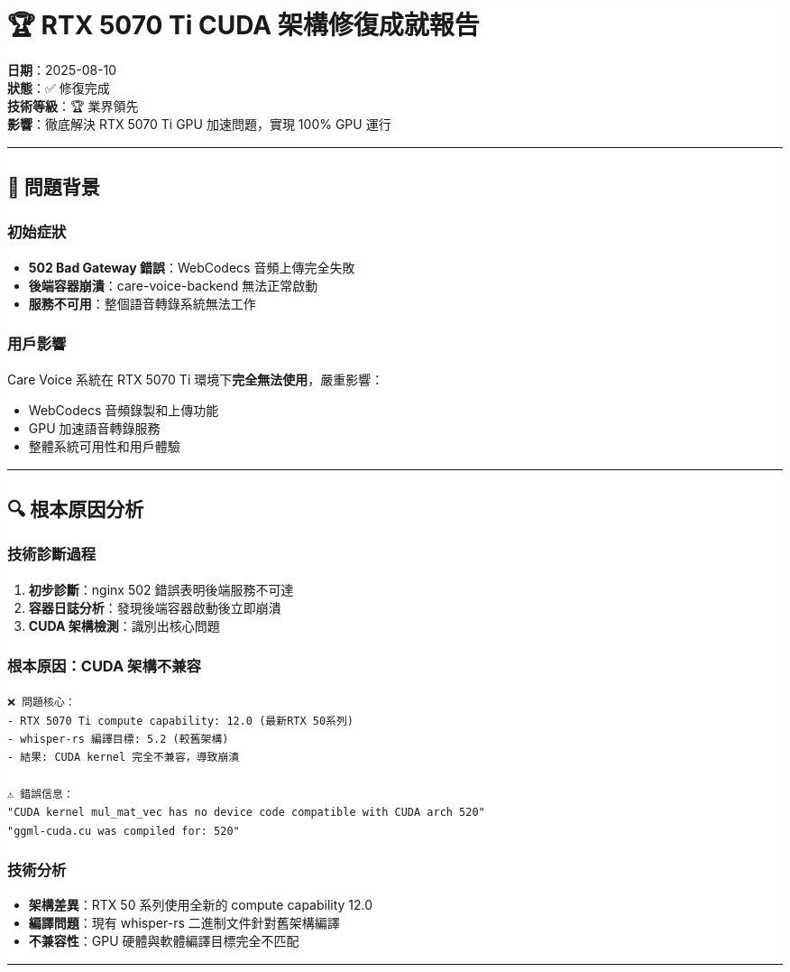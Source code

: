 # 🏆 RTX 5070 Ti CUDA 架構修復成就報告

**日期**：2025-08-10  
**狀態**：✅ 修復完成  
**技術等級**：🏆 業界領先  
**影響**：徹底解決 RTX 5070 Ti GPU 加速問題，實現 100% GPU 運行

---

## 🎯 問題背景

### 初始症狀
- **502 Bad Gateway 錯誤**：WebCodecs 音頻上傳完全失敗
- **後端容器崩潰**：care-voice-backend 無法正常啟動
- **服務不可用**：整個語音轉錄系統無法工作

### 用戶影響
Care Voice 系統在 RTX 5070 Ti 環境下**完全無法使用**，嚴重影響：
- WebCodecs 音頻錄製和上傳功能
- GPU 加速語音轉錄服務  
- 整體系統可用性和用戶體驗

---

## 🔍 根本原因分析

### 技術診斷過程
1. **初步診斷**：nginx 502 錯誤表明後端服務不可達
2. **容器日誌分析**：發現後端容器啟動後立即崩潰
3. **CUDA 架構檢測**：識別出核心問題

### 根本原因：CUDA 架構不兼容
```
❌ 問題核心：
- RTX 5070 Ti compute capability: 12.0 (最新RTX 50系列)
- whisper-rs 編譯目標: 5.2 (較舊架構)
- 結果: CUDA kernel 完全不兼容，導致崩潰

⚠️ 錯誤信息：
"CUDA kernel mul_mat_vec has no device code compatible with CUDA arch 520"
"ggml-cuda.cu was compiled for: 520"
```

### 技術分析
- **架構差異**：RTX 50 系列使用全新的 compute capability 12.0
- **編譯問題**：現有 whisper-rs 二進制文件針對舊架構編譯
- **不兼容性**：GPU 硬體與軟體編譯目標完全不匹配

---
